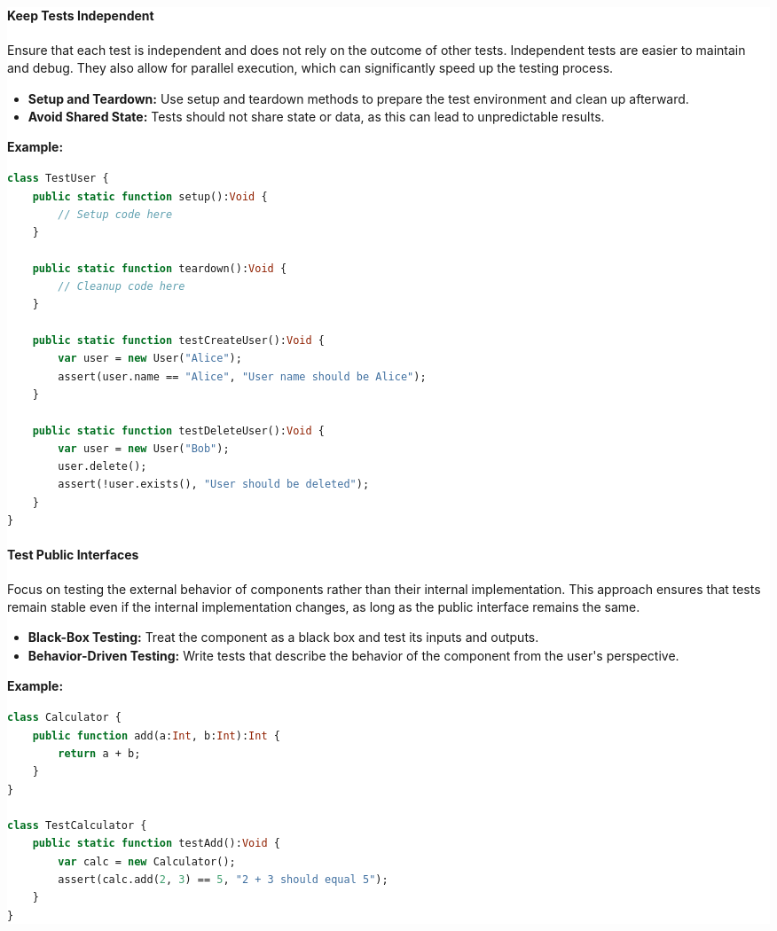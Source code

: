 ```haxe
```

#### Keep Tests Independent

Ensure that each test is independent and does not rely on the outcome of other tests. Independent tests are easier to maintain and debug. They also allow for parallel execution, which can significantly speed up the testing process.

- **Setup and Teardown:** Use setup and teardown methods to prepare the test environment and clean up afterward.
- **Avoid Shared State:** Tests should not share state or data, as this can lead to unpredictable results.

**Example:**

```haxe
class TestUser {
    public static function setup():Void {
        // Setup code here
    }

    public static function teardown():Void {
        // Cleanup code here
    }

    public static function testCreateUser():Void {
        var user = new User("Alice");
        assert(user.name == "Alice", "User name should be Alice");
    }

    public static function testDeleteUser():Void {
        var user = new User("Bob");
        user.delete();
        assert(!user.exists(), "User should be deleted");
    }
}
```

#### Test Public Interfaces

Focus on testing the external behavior of components rather than their internal implementation. This approach ensures that tests remain stable even if the internal implementation changes, as long as the public interface remains the same.

- **Black-Box Testing:** Treat the component as a black box and test its inputs and outputs.
- **Behavior-Driven Testing:** Write tests that describe the behavior of the component from the user's perspective.

**Example:**

```haxe
class Calculator {
    public function add(a:Int, b:Int):Int {
        return a + b;
    }
}

class TestCalculator {
    public static function testAdd():Void {
        var calc = new Calculator();
        assert(calc.add(2, 3) == 5, "2 + 3 should equal 5");
    }
}
```
